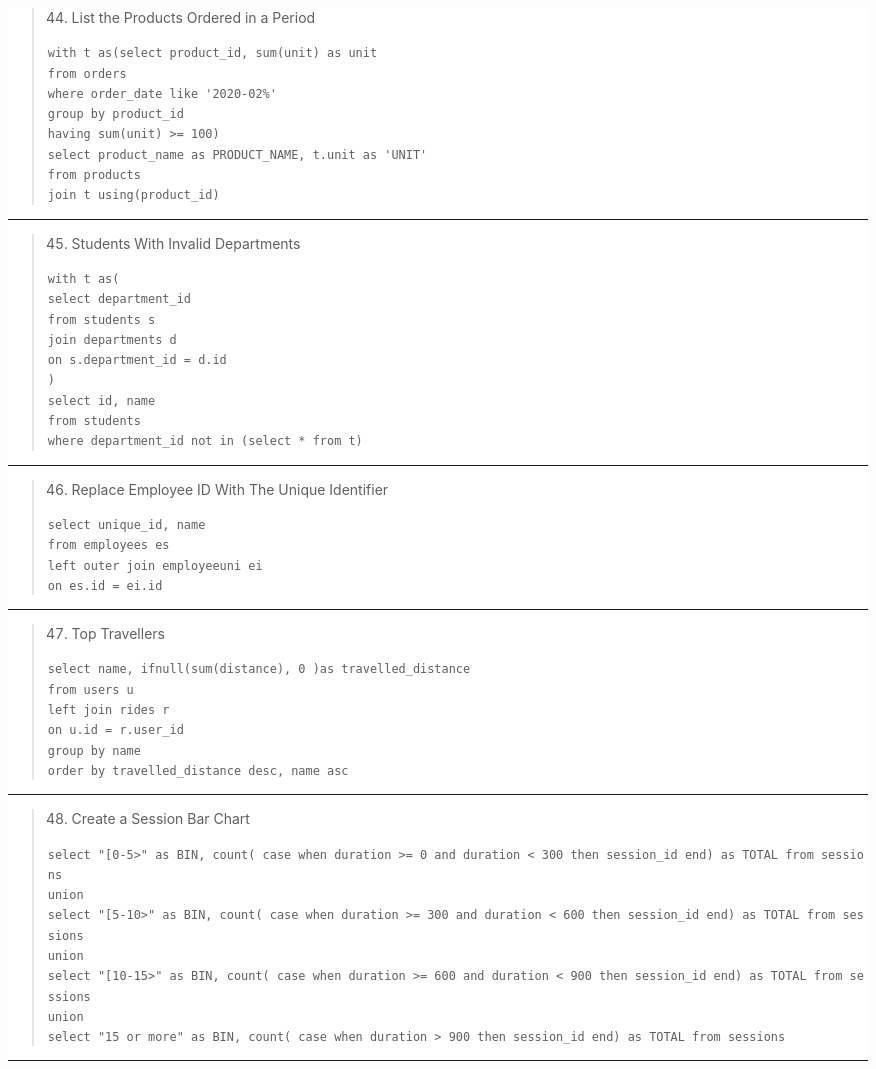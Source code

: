 > 44. List the Products Ordered in a Period
> ``` MySQL
> with t as(select product_id, sum(unit) as unit
> from orders
> where order_date like '2020-02%'
> group by product_id
> having sum(unit) >= 100)
> select product_name as PRODUCT_NAME, t.unit as 'UNIT'
> from products
> join t using(product_id)


---
> 45. Students With Invalid Departments
> ``` MySQL
> with t as(
> select department_id
> from students s
> join departments d
> on s.department_id = d.id
> )
> select id, name
> from students
> where department_id not in (select * from t)

---
> 46. Replace Employee ID With The Unique Identifier
> ``` MySQL
> select unique_id, name
> from employees es
> left outer join employeeuni ei
> on es.id = ei.id

---
> 47. Top Travellers
> ``` MySQL
> select name, ifnull(sum(distance), 0 )as travelled_distance
> from users u
> left join rides r
> on u.id = r.user_id
> group by name
> order by travelled_distance desc, name asc

---
> 48. Create a Session Bar Chart
> ``` MySQL
> select "[0-5>" as BIN, count( case when duration >= 0 and duration < 300 then session_id end) as TOTAL from sessions
> union
> select "[5-10>" as BIN, count( case when duration >= 300 and duration < 600 then session_id end) as TOTAL from sessions
> union
> select "[10-15>" as BIN, count( case when duration >= 600 and duration < 900 then session_id end) as TOTAL from sessions
> union
> select "15 or more" as BIN, count( case when duration > 900 then session_id end) as TOTAL from sessions

---